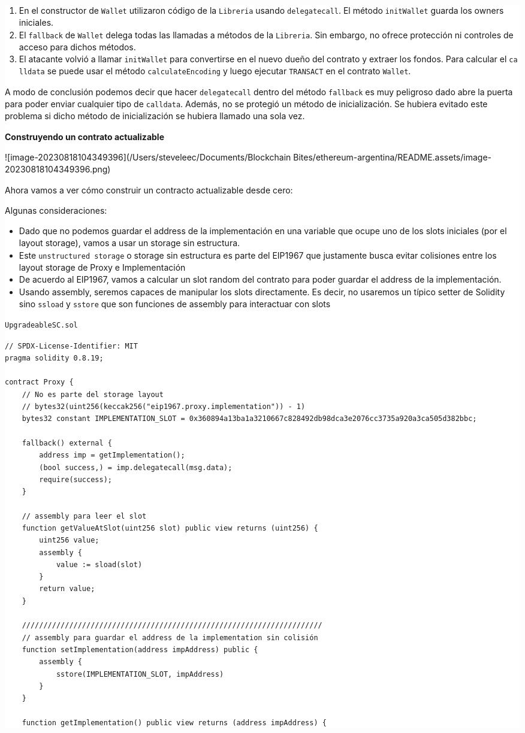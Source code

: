 1. En el constructor de `Wallet` utilizaron código de la `Libreria` usando `delegatecall`. El método `initWallet` guarda los owners iniciales.
2. El `fallback` de `Wallet` delega todas las llamadas a métodos de la `Libreria`. Sin embargo, no ofrece protección ni controles de acceso para dichos métodos.
3. El atacante volvió a llamar `initWallet` para convertirse en el nuevo dueño del contrato y extraer los fondos. Para calcular el `calldata` se puede usar el método `calculateEncoding` y luego ejecutar `TRANSACT` en el contrato `Wallet`.

A modo de conclusión podemos decir que hacer `delegatecall` dentro del método `fallback` es muy peligroso dado abre la puerta para poder enviar cualquier tipo de `calldata`. Además, no se protegió un método de inicialización. Se hubiera evitado este problema si dicho método de inicialización se hubiera llamado una sola vez.

**Construyendo un contrato actualizable**

![image-20230818104349396](/Users/steveleec/Documents/Blockchain Bites/ethereum-argentina/README.assets/image-20230818104349396.png)

Ahora vamos a ver cómo construir un contracto actualizable desde cero:

Algunas consideraciones:

* Dado que no podemos guardar el address de la implementación en una variable que ocupe uno de los slots iniciales (por el layout storage), vamos a usar un storage sin estructura.
* Este `unstructured storage` o storage sin estructura es parte del EIP1967 que justamente busca evitar colisiones entre los layout storage de Proxy e Implementación
* De acuerdo al EIP1967, vamos a calcular un slot random del contrato para poder guardar el address de la implementación.
* Usando assembly, seremos capaces de manipular los slots directamente. Es decir, no usaremos un típico setter de Solidity sino `ssload` y `sstore` que son funciones de assembly para interactuar con slots

`UpgradeableSC.sol`

```solidity
// SPDX-License-Identifier: MIT
pragma solidity 0.8.19;

contract Proxy {
    // No es parte del storage layout
    // bytes32(uint256(keccak256("eip1967.proxy.implementation")) - 1)
    bytes32 constant IMPLEMENTATION_SLOT = 0x360894a13ba1a3210667c828492db98dca3e2076cc3735a920a3ca505d382bbc;

    fallback() external {
        address imp = getImplementation();
        (bool success,) = imp.delegatecall(msg.data);
        require(success);
    }

    // assembly para leer el slot
    function getValueAtSlot(uint256 slot) public view returns (uint256) {
        uint256 value;
        assembly {
            value := sload(slot)
        }
        return value;
    }
    
    //////////////////////////////////////////////////////////////////////
    // assembly para guardar el address de la implementation sin colisión
    function setImplementation(address impAddress) public {
        assembly {
            sstore(IMPLEMENTATION_SLOT, impAddress)
        }
    }

    function getImplementation() public view returns (address impAddress) {
```